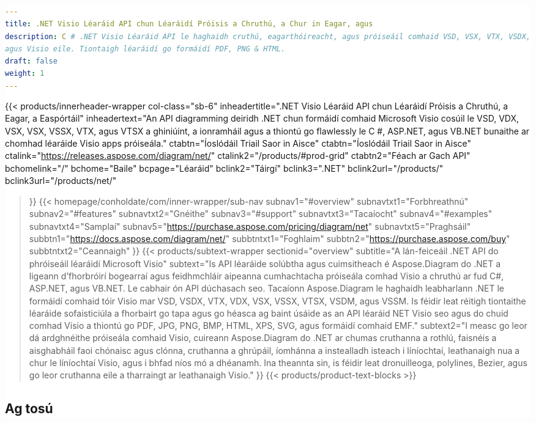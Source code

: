 ```yaml
---
title: .NET Visio Léaráid API chun Léaráidí Próisis a Chruthú, a Chur in Eagar, agus
description: C # .NET Visio Léaráid API le haghaidh cruthú, eagarthóireacht, agus próiseáil comhaid VSD, VSX, VTX, VSDX, agus Visio eile. Tiontaigh léaráidí go formáidí PDF, PNG & HTML.
draft: false
weight: 1
---
```

{{< products/innerheader-wrapper col-class="sb-6"
  inheadertitle=".NET Visio Léaráid API chun Léaráidí Próisis a Chruthú, a Eagar, a Easpórtáil"
  inheadertext="An API diagramming deiridh .NET chun formáidí comhaid Microsoft Visio cosúil le VSD, VDX, VSX, VSX, VSSX, VTX, agus VTSX a ghiniúint, a ionramháil agus a thiontú go flawlessly le C #, ASP.NET, agus VB.NET bunaithe ar chomhad léaráide Visio apps próiseála."
  ctabtn="Íoslódáil Triail Saor in Aisce"
  ctabtn="Íoslódáil Triail Saor in Aisce"
  ctalink="https://releases.aspose.com/diagram/net/"
  ctalink2="/products/#prod-grid"
  ctabtn2="Féach ar Gach API"
  bchomelink="/"
  bchome="Baile"
  bcpage="Léaráid"
  bclink2="Táirgí"
  bclink3=".NET"
  bclink2url="/products/"
  bclink3url="/products/net/"
  >}}
{{< homepage/conholdate/com/inner-wrapper/sub-nav 
subnav1="#overview"
subnavtxt1="Forbhreathnú" 
subnav2="#features"
subnavtxt2="Gnéithe" 
subnav3="#support"
subnavtxt3="Tacaíocht" 
subnav4="#examples"
subnavtxt4="Samplaí" 
subnav5="https://purchase.aspose.com/pricing/diagram/net"
subnavtxt5="Praghsáil" 
subbtn1="https://docs.aspose.com/diagram/net/"
subbtntxt1="Foghlaim"
subbtn2="https://purchase.aspose.com/buy"
subbtntxt2="Ceannaigh"
>}}
   {{< products/subtext-wrapper
   sectionid="overview"
   subtitle="A lán-feiceáil .NET API do phróiseáil léaráidí Microsoft Visio"
   subtext="Is API léaráide solúbtha agus cuimsitheach é Aspose.Diagram do .NET a ligeann d’fhorbróirí bogearraí agus feidhmchláir aipeanna cumhachtacha próiseála comhad Visio a chruthú ar fud C#, ASP.NET, agus VB.NET. Le cabhair ón API dúchasach seo. Tacaíonn Aspose.Diagram le haghaidh leabharlann .NET le formáidí comhaid tóir Visio mar VSD, VSDX, VTX, VDX, VSX, VSSX, VTSX, VSDM, agus VSSM. Is féidir leat réitigh tiontaithe léaráide sofaisticiúla a fhorbairt go tapa agus go héasca ag baint úsáide as an API léaráid NET Visio seo agus do chuid comhad Visio a thiontú go PDF, JPG, PNG, BMP, HTML, XPS, SVG, agus formáidí comhaid EMF."
   subtext2="I measc go leor dá ardghnéithe próiseála comhaid Visio, cuireann Aspose.Diagram do .NET ar chumas cruthanna a rothlú, faisnéis a aisghabháil faoi chónaisc agus clónna, cruthanna a ghrúpáil, íomhánna a instealladh isteach i líníochtaí, leathanaigh nua a chur le líníochtaí Visio, agus i bhfad níos mó a dhéanamh. Ina theannta sin, is féidir leat dronuilleoga, polylines, Bezier, agus go leor cruthanna eile a tharraingt ar leathanaigh Visio."
   >}} 
   {{< products/product-text-blocks >}}
   <h2>Ag tosú</h2>